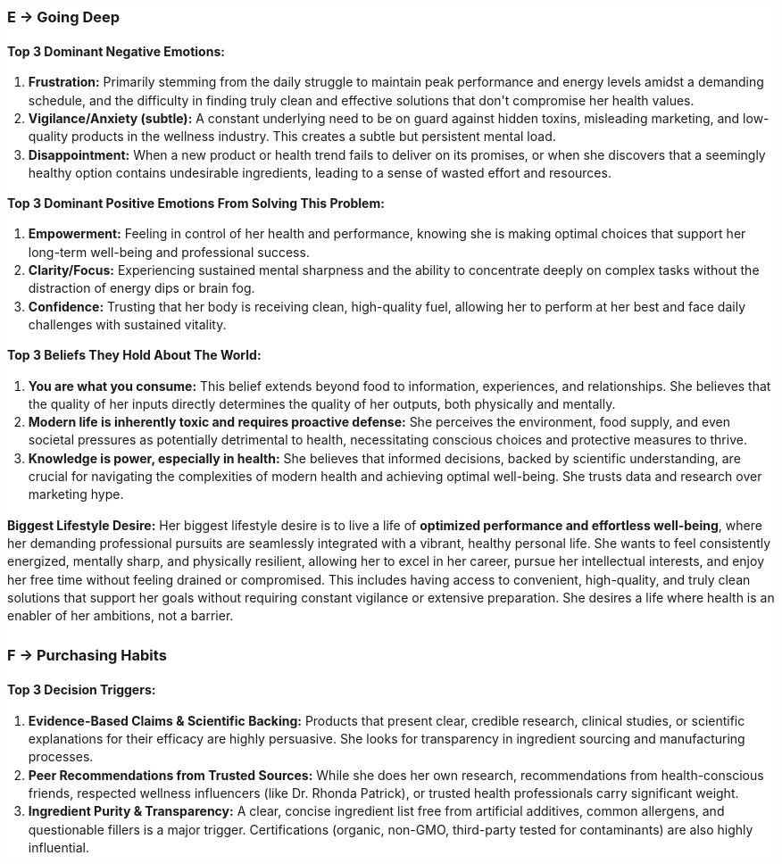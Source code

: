### E → Going Deep

**Top 3 Dominant Negative Emotions:**
1.  **Frustration:** Primarily stemming from the daily struggle to maintain peak performance and energy levels amidst a demanding schedule, and the difficulty in finding truly clean and effective solutions that don't compromise her health values.
2.  **Vigilance/Anxiety (subtle):** A constant underlying need to be on guard against hidden toxins, misleading marketing, and low-quality products in the wellness industry. This creates a subtle but persistent mental load.
3.  **Disappointment:** When a new product or health trend fails to deliver on its promises, or when she discovers that a seemingly healthy option contains undesirable ingredients, leading to a sense of wasted effort and resources.

**Top 3 Dominant Positive Emotions From Solving This Problem:**
1.  **Empowerment:** Feeling in control of her health and performance, knowing she is making optimal choices that support her long-term well-being and professional success.
2.  **Clarity/Focus:** Experiencing sustained mental sharpness and the ability to concentrate deeply on complex tasks without the distraction of energy dips or brain fog.
3.  **Confidence:** Trusting that her body is receiving clean, high-quality fuel, allowing her to perform at her best and face daily challenges with sustained vitality.

**Top 3 Beliefs They Hold About The World:**
1.  **You are what you consume:** This belief extends beyond food to information, experiences, and relationships. She believes that the quality of her inputs directly determines the quality of her outputs, both physically and mentally.
2.  **Modern life is inherently toxic and requires proactive defense:** She perceives the environment, food supply, and even societal pressures as potentially detrimental to health, necessitating conscious choices and protective measures to thrive.
3.  **Knowledge is power, especially in health:** She believes that informed decisions, backed by scientific understanding, are crucial for navigating the complexities of modern health and achieving optimal well-being. She trusts data and research over marketing hype.

**Biggest Lifestyle Desire:**
Her biggest lifestyle desire is to live a life of **optimized performance and effortless well-being**, where her demanding professional pursuits are seamlessly integrated with a vibrant, healthy personal life. She wants to feel consistently energized, mentally sharp, and physically resilient, allowing her to excel in her career, pursue her intellectual interests, and enjoy her free time without feeling drained or compromised. This includes having access to convenient, high-quality, and truly clean solutions that support her goals without requiring constant vigilance or extensive preparation. She desires a life where health is an enabler of her ambitions, not a barrier.

### F → Purchasing Habits

**Top 3 Decision Triggers:**
1.  **Evidence-Based Claims & Scientific Backing:** Products that present clear, credible research, clinical studies, or scientific explanations for their efficacy are highly persuasive. She looks for transparency in ingredient sourcing and manufacturing processes.
2.  **Peer Recommendations from Trusted Sources:** While she does her own research, recommendations from health-conscious friends, respected wellness influencers (like Dr. Rhonda Patrick), or trusted health professionals carry significant weight.
3.  **Ingredient Purity & Transparency:** A clear, concise ingredient list free from artificial additives, common allergens, and questionable fillers is a major trigger. Certifications (organic, non-GMO, third-party tested for contaminants) are also highly influential.
